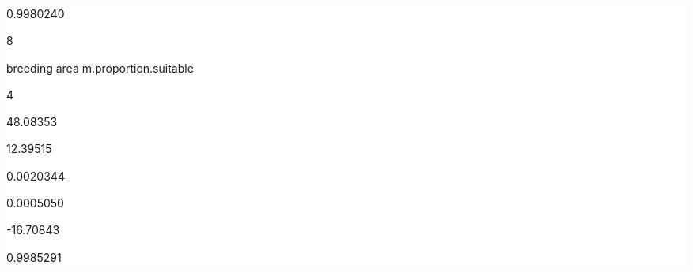 0.9980240

</td>

</tr>

<tr>

<td style="text-align:left;">

8

</td>

<td style="text-align:left;">

breeding area m.proportion.suitable

</td>

<td style="text-align:right;">

4

</td>

<td style="text-align:right;">

48.08353

</td>

<td style="text-align:right;">

12.39515

</td>

<td style="text-align:right;">

0.0020344

</td>

<td style="text-align:right;">

0.0005050

</td>

<td style="text-align:right;">

\-16.70843

</td>

<td style="text-align:right;">

0.9985291

</td>

</tr>

<tr>

